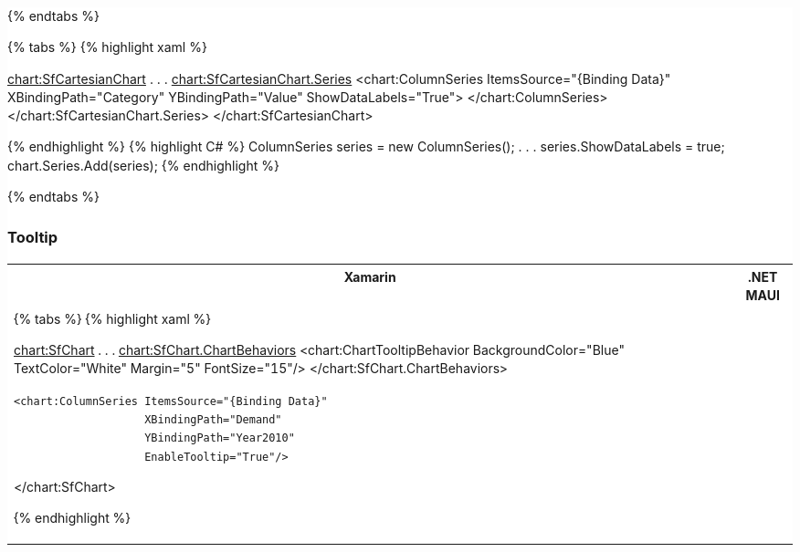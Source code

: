 {% endtabs %} 
</td>
<td>
{% tabs %} 
{% highlight xaml %}

<chart:SfCartesianChart>
    . . .
    <chart:SfCartesianChart.Series>
        <chart:ColumnSeries ItemsSource="{Binding Data}" 
                        XBindingPath="Category"
                        YBindingPath="Value" 
                        ShowDataLabels="True">
        </chart:ColumnSeries>
    </chart:SfCartesianChart.Series>
</chart:SfCartesianChart>

{% endhighlight %} 
{% highlight C# %}
ColumnSeries series = new ColumnSeries();
. . .
series.ShowDataLabels = true;
chart.Series.Add(series);
{% endhighlight %}

{% endtabs %}
</td>
</tr>
</table>

### Tooltip

<table>
<tr>
<th>Xamarin</th>
<th>.NET MAUI</th>
</tr>
<tr>
<td>
{% tabs %} 
{% highlight xaml %}

<chart:SfChart>
. . . 
    <chart:SfChart.ChartBehaviors>
	      <chart:ChartTooltipBehavior BackgroundColor="Blue" TextColor="White" 
               Margin="5" FontSize="15"/>
    </chart:SfChart.ChartBehaviors>
    
    <chart:ColumnSeries ItemsSource="{Binding Data}" 
                        XBindingPath="Demand"
                        YBindingPath="Year2010"
                        EnableTooltip="True"/>
</chart:SfChart>

{% endhighlight %} 
